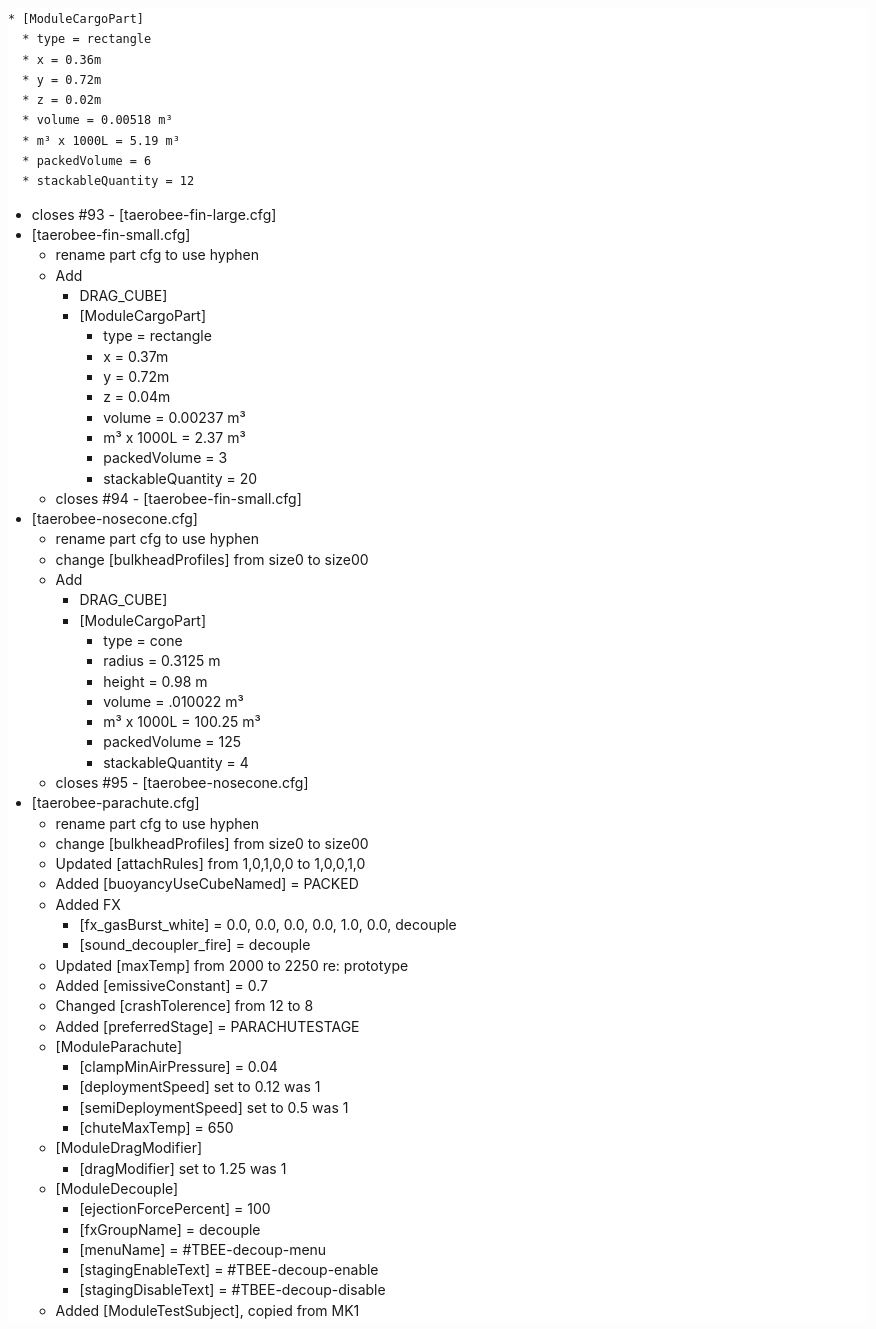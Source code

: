     * [ModuleCargoPart]
      * type = rectangle
      * x = 0.36m
      * y = 0.72m
      * z = 0.02m
      * volume = 0.00518 m³
      * m³ x 1000L = 5.19 m³
      * packedVolume = 6
      * stackableQuantity = 12
  * closes #93 - [taerobee-fin-large.cfg]
* [taerobee-fin-small.cfg]
  * rename part cfg to use hyphen
  * Add
    * DRAG_CUBE]
    * [ModuleCargoPart]
      * type = rectangle
      * x = 0.37m
      * y = 0.72m
      * z = 0.04m
      * volume = 0.00237 m³
      * m³ x 1000L = 2.37 m³
      * packedVolume = 3
      * stackableQuantity = 20
  * closes #94 - [taerobee-fin-small.cfg]
* [taerobee-nosecone.cfg]
  * rename part cfg to use hyphen
  * change [bulkheadProfiles] from size0 to size00
  * Add
    * DRAG_CUBE]
    * [ModuleCargoPart]
      * type = cone
      * radius = 0.3125 m
      * height = 0.98 m
      * volume = .010022 m³
      * m³ x 1000L = 100.25 m³
      * packedVolume = 125
      * stackableQuantity = 4
  * closes #95 - [taerobee-nosecone.cfg]
* [taerobee-parachute.cfg]
  * rename part cfg to use hyphen
  * change [bulkheadProfiles] from size0 to size00
  * Updated [attachRules] from 1,0,1,0,0 to 1,0,0,1,0
  * Added [buoyancyUseCubeNamed] = PACKED
  * Added FX
    * [fx_gasBurst_white] = 0.0, 0.0, 0.0, 0.0, 1.0, 0.0, decouple
    * [sound_decoupler_fire] = decouple
  * Updated [maxTemp] from 2000 to 2250 re: prototype
  * Added [emissiveConstant] = 0.7
  * Changed [crashTolerence] from 12 to 8
  * Added [preferredStage] = PARACHUTESTAGE
  * [ModuleParachute]
    * [clampMinAirPressure] = 0.04
    * [deploymentSpeed] set to 0.12 was 1
    * [semiDeploymentSpeed] set to 0.5 was 1
    * [chuteMaxTemp] = 650
  * [ModuleDragModifier]
    * [dragModifier] set to 1.25 was 1
  * [ModuleDecouple]
    * [ejectionForcePercent] = 100
    * [fxGroupName] = decouple
    * [menuName] = #TBEE-decoup-menu
    * [stagingEnableText] = #TBEE-decoup-enable
    * [stagingDisableText] = #TBEE-decoup-disable
  * Added [ModuleTestSubject], copied from MK1